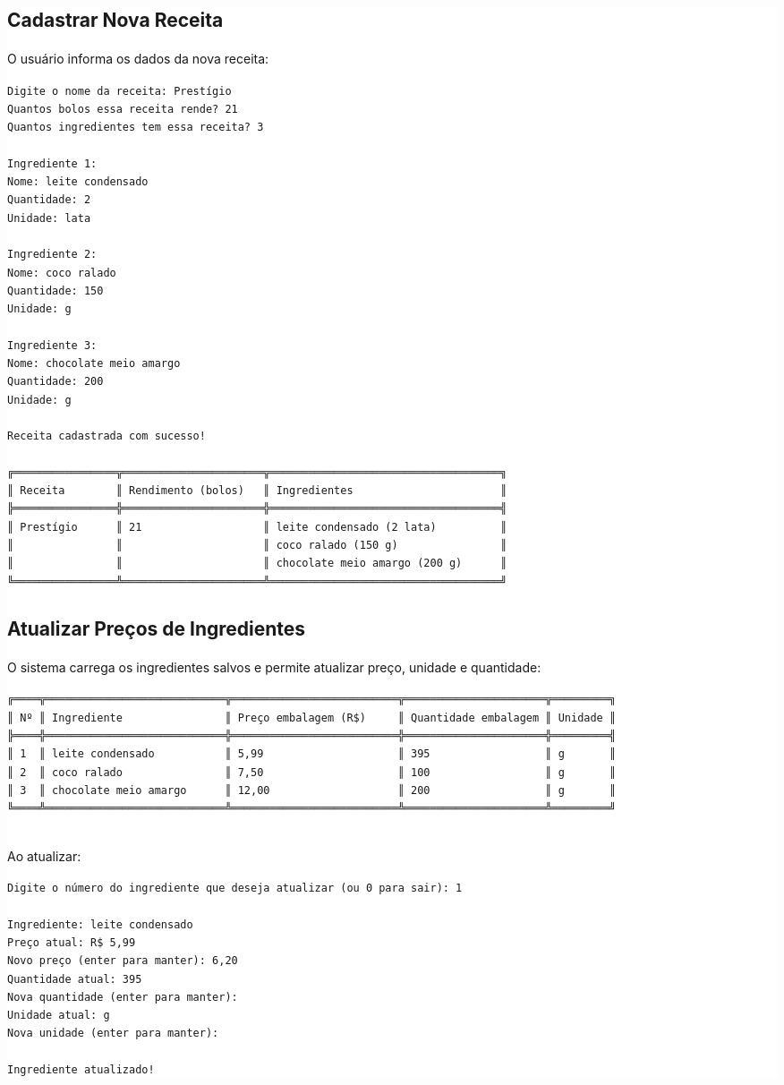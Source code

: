 ## Cadastrar Nova Receita

O usuário informa os dados da nova receita:
```
Digite o nome da receita: Prestígio
Quantos bolos essa receita rende? 21
Quantos ingredientes tem essa receita? 3

Ingrediente 1:
Nome: leite condensado
Quantidade: 2
Unidade: lata

Ingrediente 2:
Nome: coco ralado
Quantidade: 150
Unidade: g

Ingrediente 3:
Nome: chocolate meio amargo
Quantidade: 200
Unidade: g

Receita cadastrada com sucesso!

╔════════════════╦══════════════════════╦════════════════════════════════════╗
║ Receita        ║ Rendimento (bolos)   ║ Ingredientes                       ║
╠════════════════╬══════════════════════╬════════════════════════════════════╣
║ Prestígio      ║ 21                   ║ leite condensado (2 lata)          ║
║                ║                      ║ coco ralado (150 g)                ║
║                ║                      ║ chocolate meio amargo (200 g)      ║
╚════════════════╩══════════════════════╩════════════════════════════════════╝

```
## Atualizar Preços de Ingredientes

O sistema carrega os ingredientes salvos e permite atualizar preço, unidade e quantidade:

```
╔════╦════════════════════════════╦══════════════════════════╦══════════════════════╦═════════╗
║ Nº ║ Ingrediente                ║ Preço embalagem (R$)     ║ Quantidade embalagem ║ Unidade ║
╠════╬════════════════════════════╬══════════════════════════╬══════════════════════╬═════════╣
║ 1  ║ leite condensado           ║ 5,99                     ║ 395                  ║ g       ║
║ 2  ║ coco ralado                ║ 7,50                     ║ 100                  ║ g       ║
║ 3  ║ chocolate meio amargo      ║ 12,00                    ║ 200                  ║ g       ║
╚════╩════════════════════════════╩══════════════════════════╩══════════════════════╩═════════╝


```
Ao atualizar:
```
Digite o número do ingrediente que deseja atualizar (ou 0 para sair): 1

Ingrediente: leite condensado
Preço atual: R$ 5,99
Novo preço (enter para manter): 6,20
Quantidade atual: 395
Nova quantidade (enter para manter):
Unidade atual: g
Nova unidade (enter para manter):

Ingrediente atualizado!

```